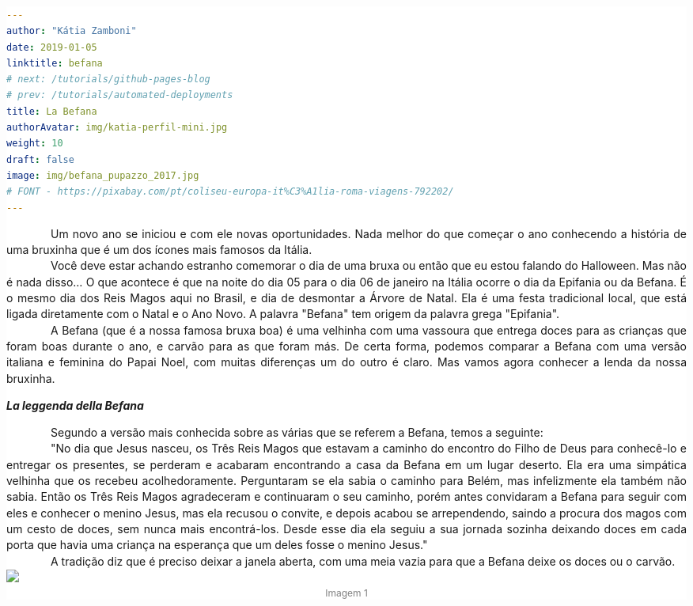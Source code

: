```yaml
---
author: "Kátia Zamboni"
date: 2019-01-05
linktitle: befana
# next: /tutorials/github-pages-blog
# prev: /tutorials/automated-deployments
title: La Befana
authorAvatar: img/katia-perfil-mini.jpg
weight: 10
draft: false
image: img/befana_pupazzo_2017.jpg
# FONT - https://pixabay.com/pt/coliseu-europa-it%C3%A1lia-roma-viagens-792202/
---
```



<p style="text-align: justify; font-style: italic;"> </p>

<p style="text-align: justify; font-style: italic;">
  <div style="text-align: justify; text-indent:4em">
    Um novo ano se iniciou e com ele novas oportunidades. Nada melhor do que começar o ano conhecendo a história de uma bruxinha que é um dos ícones mais famosos da Itália.
  </div>
  <div style="text-align: justify; text-indent:4em">
    Você deve estar achando estranho comemorar o dia de uma bruxa ou então que eu estou falando do Halloween. Mas não é nada disso… O que acontece é que na noite do dia 05 para o dia 06 de janeiro na Itália ocorre o dia da Epifania ou da Befana. É o mesmo dia dos Reis Magos aqui no Brasil, e dia de desmontar a Árvore de Natal. Ela é uma festa tradicional local, que está ligada diretamente com o Natal e o Ano Novo. A palavra "Befana" tem origem da palavra grega "Epifania".
  </div>
  <div style="text-align: justify; text-indent:4em">
    A Befana (que é a nossa famosa bruxa boa) é uma velhinha com uma vassoura que entrega doces para as crianças que foram boas durante o ano, e carvão para as que foram más. De certa forma, podemos comparar a Befana com uma versão italiana e feminina do Papai Noel, com muitas diferenças um do outro é claro. Mas vamos agora conhecer a lenda da nossa bruxinha.
  </div>
  <p></p>

  <div style="text-align: justify;">
    <p style="text-indent:0em; font-weight:bold; font-style: italic;">La leggenda della Befana</p>
    <div style="text-indent:4em">
      Segundo a versão mais conhecida sobre as várias que se referem a Befana, temos a seguinte:
    </div>
  </div>
  <div style="text-align: justify; text-indent:4em">
    "No dia que Jesus nasceu, os Três Reis Magos que estavam a caminho do encontro do Filho de Deus para conhecê-lo e entregar os presentes, se perderam e acabaram encontrando a casa da Befana em um lugar deserto. Ela era uma simpática velhinha que os recebeu acolhedoramente. Perguntaram se ela sabia o caminho para Belém, mas infelizmente ela também não sabia. Então os Três Reis Magos agradeceram e continuaram o seu caminho, porém antes convidaram a Befana para seguir com eles e conhecer o menino Jesus, mas ela recusou o convite, e depois acabou se arrependendo, saindo a procura dos magos com um cesto de doces, sem nunca mais encontrá-los. Desde esse dia ela seguiu a sua jornada sozinha deixando doces em cada porta que havia uma criança na esperança que um deles fosse o menino Jesus."
  </div>
  <div style="text-align: justify; text-indent:4em">
    A tradição diz que é preciso deixar a janela aberta, com uma meia vazia para que a Befana deixe os doces ou o carvão.
  </div>
  <div style="color:gray">
    <img src="/img/calza-della-befana.jpg" style="width:40%" />
    <div style="text-align: center; font-size:12px">
      Imagem 1
    </div>
  </div>